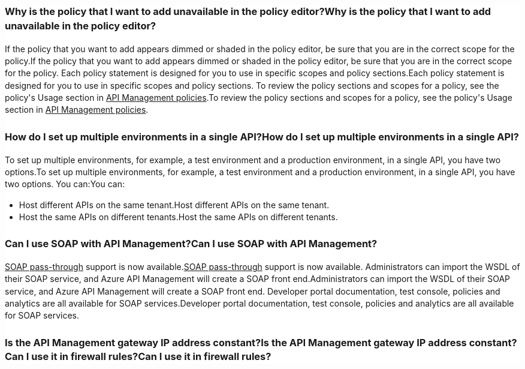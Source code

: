 ### <a name="why-is-the-policy-that-i-want-to-add-unavailable-in-the-policy-editor"></a><span data-ttu-id="4527b-173">Why is the policy that I want to add unavailable in the policy editor?</span><span class="sxs-lookup"><span data-stu-id="4527b-173">Why is the policy that I want to add unavailable in the policy editor?</span></span>
<span data-ttu-id="4527b-174">If the policy that you want to add appears dimmed or shaded in the policy editor, be sure that you are in the correct scope for the policy.</span><span class="sxs-lookup"><span data-stu-id="4527b-174">If the policy that you want to add appears dimmed or shaded in the policy editor, be sure that you are in the correct scope for the policy.</span></span> <span data-ttu-id="4527b-175">Each policy statement is designed for you to use in specific scopes and policy sections.</span><span class="sxs-lookup"><span data-stu-id="4527b-175">Each policy statement is designed for you to use in specific scopes and policy sections.</span></span> <span data-ttu-id="4527b-176">To review the policy sections and scopes for a policy, see the policy's Usage section in [API Management policies](https://msdn.microsoft.com/library/azure/dn894080.aspx).</span><span class="sxs-lookup"><span data-stu-id="4527b-176">To review the policy sections and scopes for a policy, see the policy's Usage section in [API Management policies](https://msdn.microsoft.com/library/azure/dn894080.aspx).</span></span>

### <a name="how-do-i-set-up-multiple-environments-in-a-single-api"></a><span data-ttu-id="4527b-177">How do I set up multiple environments in a single API?</span><span class="sxs-lookup"><span data-stu-id="4527b-177">How do I set up multiple environments in a single API?</span></span>
<span data-ttu-id="4527b-178">To set up multiple environments, for example, a test environment and a production environment, in a single API, you have two options.</span><span class="sxs-lookup"><span data-stu-id="4527b-178">To set up multiple environments, for example, a test environment and a production environment, in a single API, you have two options.</span></span> <span data-ttu-id="4527b-179">You can:</span><span class="sxs-lookup"><span data-stu-id="4527b-179">You can:</span></span>

* <span data-ttu-id="4527b-180">Host different APIs on the same tenant.</span><span class="sxs-lookup"><span data-stu-id="4527b-180">Host different APIs on the same tenant.</span></span>
* <span data-ttu-id="4527b-181">Host the same APIs on different tenants.</span><span class="sxs-lookup"><span data-stu-id="4527b-181">Host the same APIs on different tenants.</span></span>

### <a name="can-i-use-soap-with-api-management"></a><span data-ttu-id="4527b-182">Can I use SOAP with API Management?</span><span class="sxs-lookup"><span data-stu-id="4527b-182">Can I use SOAP with API Management?</span></span>
<span data-ttu-id="4527b-183">[SOAP pass-through](http://blogs.msdn.microsoft.com/apimanagement/2016/10/13/soap-pass-through/) support is now available.</span><span class="sxs-lookup"><span data-stu-id="4527b-183">[SOAP pass-through](http://blogs.msdn.microsoft.com/apimanagement/2016/10/13/soap-pass-through/) support is now available.</span></span> <span data-ttu-id="4527b-184">Administrators can import the WSDL of their SOAP service, and Azure API Management will create a SOAP front end.</span><span class="sxs-lookup"><span data-stu-id="4527b-184">Administrators can import the WSDL of their SOAP service, and Azure API Management will create a SOAP front end.</span></span> <span data-ttu-id="4527b-185">Developer portal documentation, test console, policies and analytics are all available for SOAP services.</span><span class="sxs-lookup"><span data-stu-id="4527b-185">Developer portal documentation, test console, policies and analytics are all available for SOAP services.</span></span>

### <a name="is-the-api-management-gateway-ip-address-constant-can-i-use-it-in-firewall-rules"></a><span data-ttu-id="4527b-186">Is the API Management gateway IP address constant?</span><span class="sxs-lookup"><span data-stu-id="4527b-186">Is the API Management gateway IP address constant?</span></span> <span data-ttu-id="4527b-187">Can I use it in firewall rules?</span><span class="sxs-lookup"><span data-stu-id="4527b-187">Can I use it in firewall rules?</span></span>